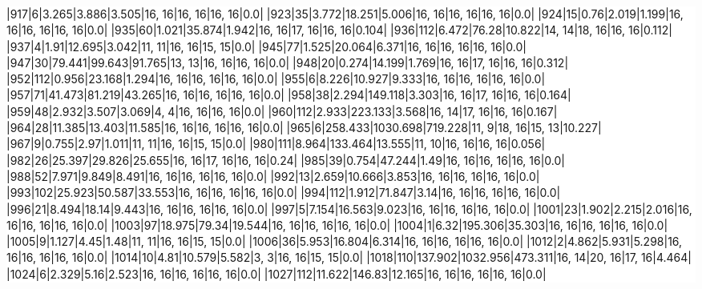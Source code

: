 |917|6|3.265|3.886|3.505|16, 16|16, 16|16, 16|0.0|
|923|35|3.772|18.251|5.006|16, 16|16, 16|16, 16|0.0|
|924|15|0.76|2.019|1.199|16, 16|16, 16|16, 16|0.0|
|935|60|1.021|35.874|1.942|16, 16|17, 16|16, 16|0.104|
|936|112|6.472|76.28|10.822|14, 14|18, 16|16, 16|0.112|
|937|4|1.91|12.695|3.042|11, 11|16, 16|15, 15|0.0|
|945|77|1.525|20.064|6.371|16, 16|16, 16|16, 16|0.0|
|947|30|79.441|99.643|91.765|13, 13|16, 16|16, 16|0.0|
|948|20|0.274|14.199|1.769|16, 16|17, 16|16, 16|0.312|
|952|112|0.956|23.168|1.294|16, 16|16, 16|16, 16|0.0|
|955|6|8.226|10.927|9.333|16, 16|16, 16|16, 16|0.0|
|957|71|41.473|81.219|43.265|16, 16|16, 16|16, 16|0.0|
|958|38|2.294|149.118|3.303|16, 16|17, 16|16, 16|0.164|
|959|48|2.932|3.507|3.069|4, 4|16, 16|16, 16|0.0|
|960|112|2.933|223.133|3.568|16, 14|17, 16|16, 16|0.167|
|964|28|11.385|13.403|11.585|16, 16|16, 16|16, 16|0.0|
|965|6|258.433|1030.698|719.228|11, 9|18, 16|15, 13|10.227|
|967|9|0.755|2.97|1.011|11, 11|16, 16|15, 15|0.0|
|980|111|8.964|133.464|13.555|11, 10|16, 16|16, 16|0.056|
|982|26|25.397|29.826|25.655|16, 16|17, 16|16, 16|0.24|
|985|39|0.754|47.244|1.49|16, 16|16, 16|16, 16|0.0|
|988|52|7.971|9.849|8.491|16, 16|16, 16|16, 16|0.0|
|992|13|2.659|10.666|3.853|16, 16|16, 16|16, 16|0.0|
|993|102|25.923|50.587|33.553|16, 16|16, 16|16, 16|0.0|
|994|112|1.912|71.847|3.14|16, 16|16, 16|16, 16|0.0|
|996|21|8.494|18.14|9.443|16, 16|16, 16|16, 16|0.0|
|997|5|7.154|16.563|9.023|16, 16|16, 16|16, 16|0.0|
|1001|23|1.902|2.215|2.016|16, 16|16, 16|16, 16|0.0|
|1003|97|18.975|79.34|19.544|16, 16|16, 16|16, 16|0.0|
|1004|1|6.32|195.306|35.303|16, 16|16, 16|16, 16|0.0|
|1005|9|1.127|4.45|1.48|11, 11|16, 16|15, 15|0.0|
|1006|36|5.953|16.804|6.314|16, 16|16, 16|16, 16|0.0|
|1012|2|4.862|5.931|5.298|16, 16|16, 16|16, 16|0.0|
|1014|10|4.81|10.579|5.582|3, 3|16, 16|15, 15|0.0|
|1018|110|137.902|1032.956|473.311|16, 14|20, 16|17, 16|4.464|
|1024|6|2.329|5.16|2.523|16, 16|16, 16|16, 16|0.0|
|1027|112|11.622|146.83|12.165|16, 16|16, 16|16, 16|0.0|